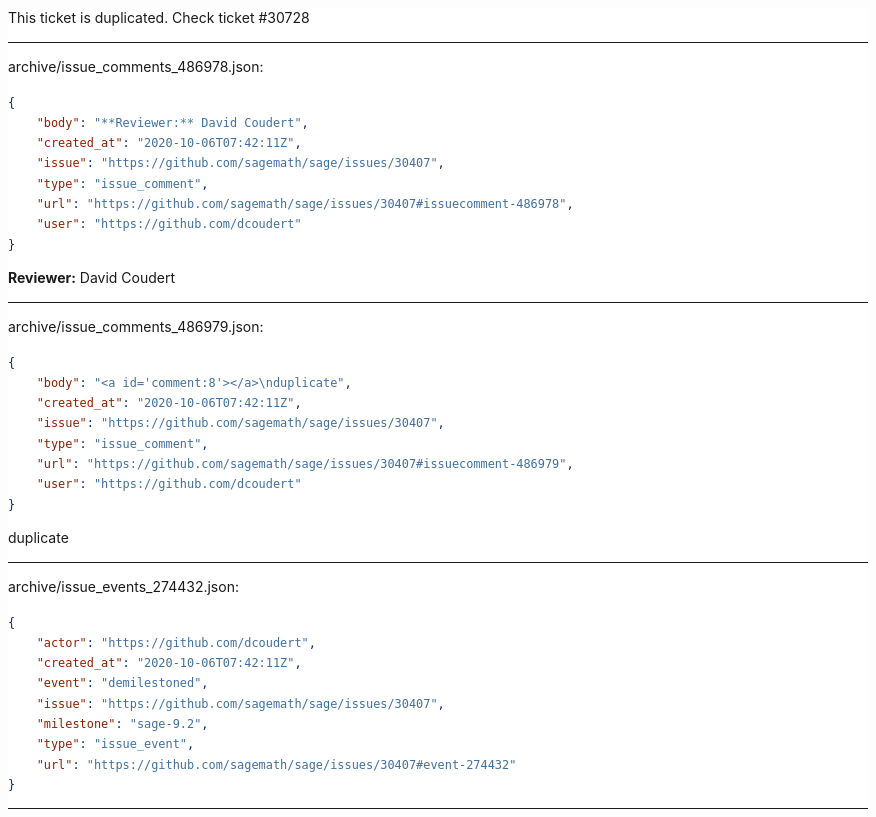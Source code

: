 <a id='comment:7'></a>
This ticket is duplicated. Check ticket #30728



---

archive/issue_comments_486978.json:
```json
{
    "body": "**Reviewer:** David Coudert",
    "created_at": "2020-10-06T07:42:11Z",
    "issue": "https://github.com/sagemath/sage/issues/30407",
    "type": "issue_comment",
    "url": "https://github.com/sagemath/sage/issues/30407#issuecomment-486978",
    "user": "https://github.com/dcoudert"
}
```

**Reviewer:** David Coudert



---

archive/issue_comments_486979.json:
```json
{
    "body": "<a id='comment:8'></a>\nduplicate",
    "created_at": "2020-10-06T07:42:11Z",
    "issue": "https://github.com/sagemath/sage/issues/30407",
    "type": "issue_comment",
    "url": "https://github.com/sagemath/sage/issues/30407#issuecomment-486979",
    "user": "https://github.com/dcoudert"
}
```

<a id='comment:8'></a>
duplicate



---

archive/issue_events_274432.json:
```json
{
    "actor": "https://github.com/dcoudert",
    "created_at": "2020-10-06T07:42:11Z",
    "event": "demilestoned",
    "issue": "https://github.com/sagemath/sage/issues/30407",
    "milestone": "sage-9.2",
    "type": "issue_event",
    "url": "https://github.com/sagemath/sage/issues/30407#event-274432"
}
```



---